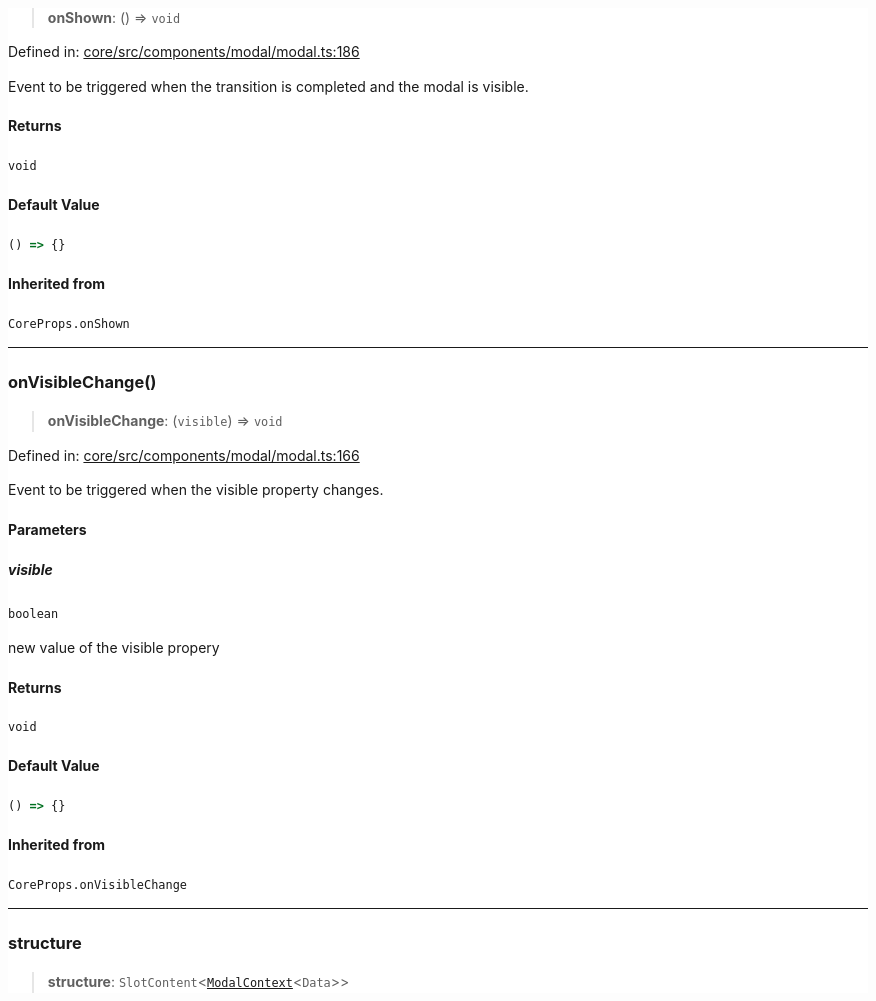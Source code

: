 > **onShown**: () => `void`

Defined in: [core/src/components/modal/modal.ts:186](https://github.com/AmadeusITGroup/AgnosUI/blob/af83623f0973f356cb686181b2d6a3ed684f8411/core/src/components/modal/modal.ts#L186)

Event to be triggered when the transition is completed and the modal is visible.

#### Returns

`void`

#### Default Value

```ts
() => {}
```

#### Inherited from

`CoreProps.onShown`

***

### onVisibleChange()

> **onVisibleChange**: (`visible`) => `void`

Defined in: [core/src/components/modal/modal.ts:166](https://github.com/AmadeusITGroup/AgnosUI/blob/af83623f0973f356cb686181b2d6a3ed684f8411/core/src/components/modal/modal.ts#L166)

Event to be triggered when the visible property changes.

#### Parameters

##### visible

`boolean`

new value of the visible propery

#### Returns

`void`

#### Default Value

```ts
() => {}
```

#### Inherited from

`CoreProps.onVisibleChange`

***

### structure

> **structure**: `SlotContent`\<[`ModalContext`](ModalContext.md)\<`Data`\>\>
